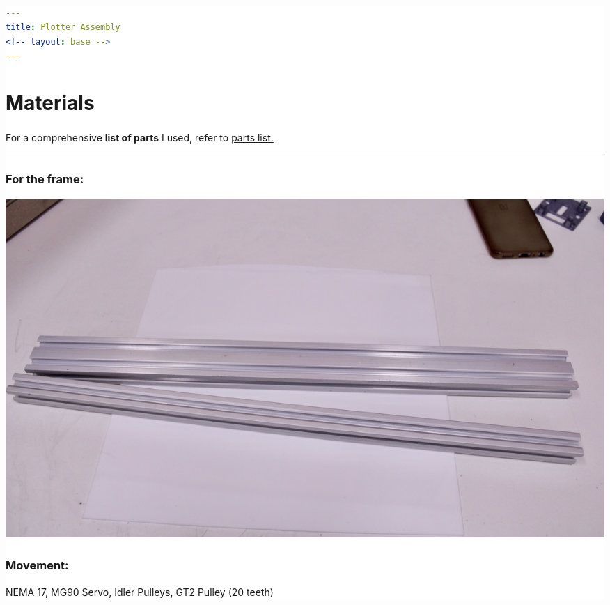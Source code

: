 ```yaml
---
title: Plotter Assembly
<!-- layout: base -->
---
```


# Materials

For a comprehensive **list of parts** I used, refer to [parts list.](parts_list.html)

---

### For the frame:
![alt text](<photos/3d print - profiles.jpeg>)

### Movement:
NEMA 17, MG90 Servo, Idler Pulleys, GT2 Pulley (20 teeth)